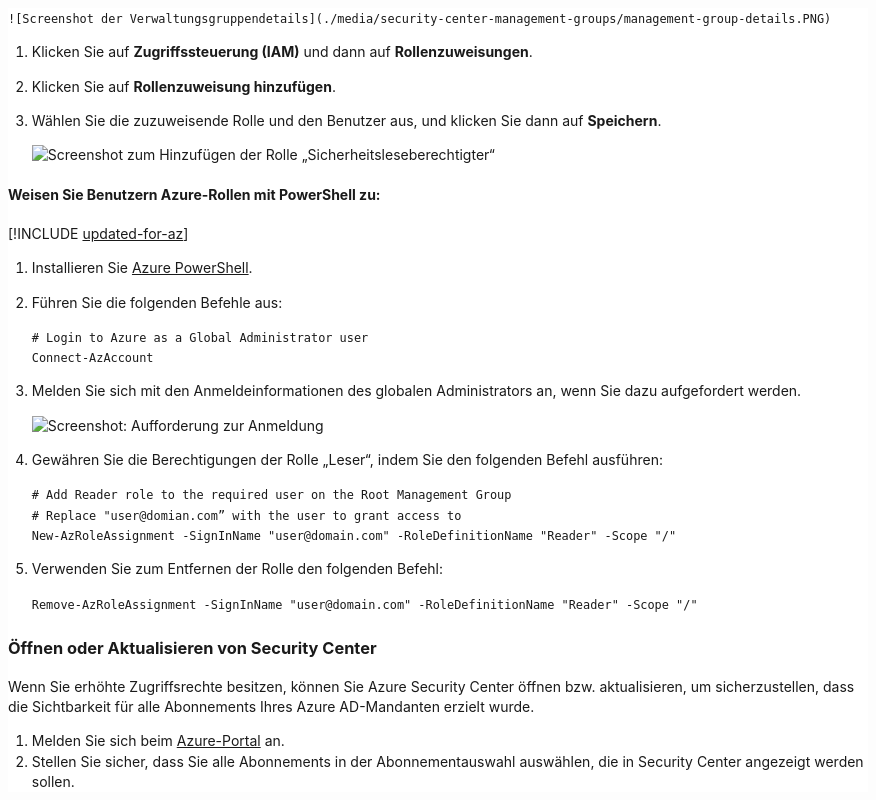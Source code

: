     ![Screenshot der Verwaltungsgruppendetails](./media/security-center-management-groups/management-group-details.PNG)
 
1. Klicken Sie auf **Zugriffssteuerung (IAM)** und dann auf **Rollenzuweisungen**.

1. Klicken Sie auf **Rollenzuweisung hinzufügen**.

1. Wählen Sie die zuzuweisende Rolle und den Benutzer aus, und klicken Sie dann auf **Speichern**.  
   
   ![Screenshot zum Hinzufügen der Rolle „Sicherheitsleseberechtigter“](./media/security-center-management-groups/asc-security-reader.png)


#### <a name="assign-azure-roles-to-users-with-powershell"></a>Weisen Sie Benutzern Azure-Rollen mit PowerShell zu: 

[!INCLUDE [updated-for-az](../../includes/updated-for-az.md)]

1. Installieren Sie [Azure PowerShell](/powershell/azure/install-az-ps).
2. Führen Sie die folgenden Befehle aus: 

    ```azurepowershell
    # Login to Azure as a Global Administrator user
    Connect-AzAccount
    ```

3. Melden Sie sich mit den Anmeldeinformationen des globalen Administrators an, wenn Sie dazu aufgefordert werden. 

    ![Screenshot: Aufforderung zur Anmeldung](./media/security-center-management-groups/azurerm-sign-in.PNG)

4. Gewähren Sie die Berechtigungen der Rolle „Leser“, indem Sie den folgenden Befehl ausführen:

    ```azurepowershell
    # Add Reader role to the required user on the Root Management Group
    # Replace "user@domian.com” with the user to grant access to
    New-AzRoleAssignment -SignInName "user@domain.com" -RoleDefinitionName "Reader" -Scope "/"
    ```
5. Verwenden Sie zum Entfernen der Rolle den folgenden Befehl: 

    ```azurepowershell
    Remove-AzRoleAssignment -SignInName "user@domain.com" -RoleDefinitionName "Reader" -Scope "/" 
    ```

### <a name="open-or-refresh-security-center"></a>Öffnen oder Aktualisieren von Security Center
Wenn Sie erhöhte Zugriffsrechte besitzen, können Sie Azure Security Center öffnen bzw. aktualisieren, um sicherzustellen, dass die Sichtbarkeit für alle Abonnements Ihres Azure AD-Mandanten erzielt wurde. 

1. Melden Sie sich beim [Azure-Portal](https://portal.azure.com) an. 
2. Stellen Sie sicher, dass Sie alle Abonnements in der Abonnementauswahl auswählen, die in Security Center angezeigt werden sollen.
